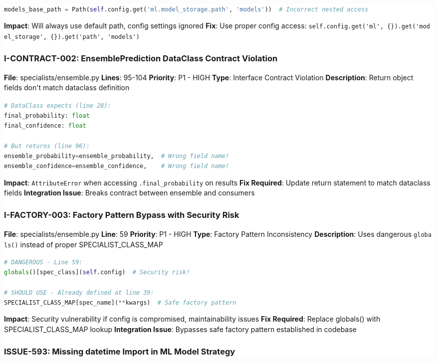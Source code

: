 ```python
models_base_path = Path(self.config.get('ml.model_storage.path', 'models'))  # Incorrect nested access
```

**Impact**: Will always use default path, config settings ignored
**Fix**: Use proper config access: `self.config.get('ml', {}).get('model_storage', {}).get('path', 'models')`

### I-CONTRACT-002: EnsemblePrediction DataClass Contract Violation

**File**: specialists/ensemble.py
**Lines**: 95-104
**Priority**: P1 - HIGH
**Type**: Interface Contract Violation
**Description**: Return object fields don't match dataclass definition

```python
# DataClass expects (line 28):
final_probability: float
final_confidence: float

# But returns (line 96):
ensemble_probability=ensemble_probability,  # Wrong field name!
ensemble_confidence=ensemble_confidence,    # Wrong field name!
```

**Impact**: `AttributeError` when accessing `.final_probability` on results
**Fix Required**: Update return statement to match dataclass fields
**Integration Issue**: Breaks contract between ensemble and consumers

### I-FACTORY-003: Factory Pattern Bypass with Security Risk

**File**: specialists/ensemble.py
**Line**: 59
**Priority**: P1 - HIGH
**Type**: Factory Pattern Inconsistency
**Description**: Uses dangerous `globals()` instead of proper SPECIALIST_CLASS_MAP

```python
# DANGEROUS - Line 59:
globals()[spec_class](self.config)  # Security risk!

# SHOULD USE - Already defined at line 39:
SPECIALIST_CLASS_MAP[spec_name](**kwargs)  # Safe factory pattern
```

**Impact**: Security vulnerability if config is compromised, maintainability issues
**Fix Required**: Replace globals() with SPECIALIST_CLASS_MAP lookup
**Integration Issue**: Bypasses safe factory pattern established in codebase

### ISSUE-593: Missing datetime Import in ML Model Strategy
